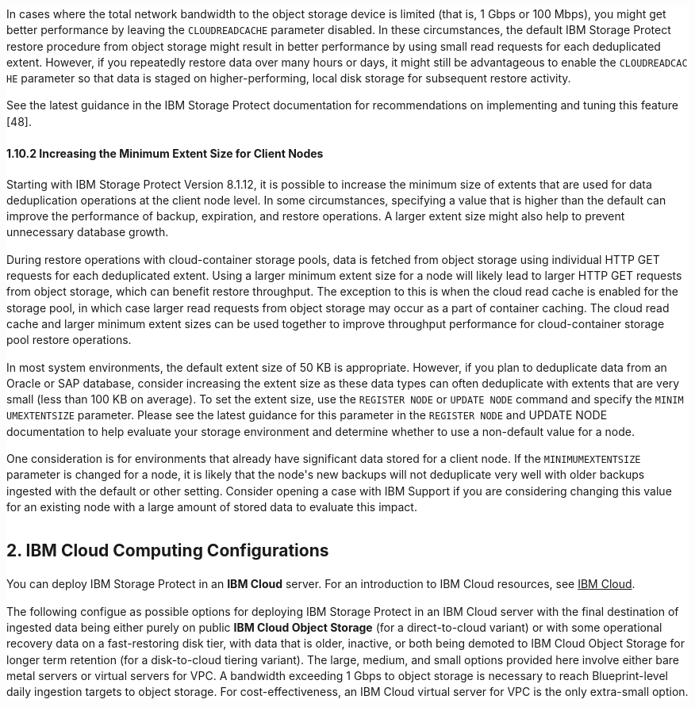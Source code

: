In cases where the total network bandwidth to the object storage device is limited (that is, 1 Gbps or 100 Mbps), you might get better performance by leaving the `CLOUDREADCACHE` parameter disabled. In these circumstances, the default IBM Storage Protect restore procedure from object storage might result in better performance by using small read requests for each deduplicated extent. However, if you repeatedly restore data over many hours or days, it might still be advantageous to enable the `CLOUDREADCACHE` parameter so that data is staged on higher-performing, local disk storage for subsequent restore activity.

See the latest guidance in the IBM Storage Protect documentation for recommendations on implementing and tuning this feature [48].

#### 1.10.2 Increasing the Minimum Extent Size for Client Nodes

Starting with IBM Storage Protect Version 8.1.12, it is possible to increase the minimum size of extents that are used for data deduplication operations at the client node level. In some circumstances, specifying a value that is higher than the default can improve the performance of backup, expiration, and restore operations. A larger extent size might also help to prevent unnecessary database growth.

During restore operations with cloud-container storage pools, data is fetched from object storage using individual HTTP GET requests for each deduplicated extent. Using a larger minimum extent size for a node will likely lead to larger HTTP GET requests from object storage, which can benefit restore throughput. The exception to this is when the cloud read cache is enabled for the storage pool, in which case larger read requests from object storage may occur as a part of container caching. The cloud read cache and larger minimum extent sizes can be used together to improve throughput performance for cloud-container storage pool restore operations.

In most system environments, the default extent size of 50 KB is appropriate. However, if you plan to deduplicate data from an Oracle or SAP database, consider increasing the extent size as these data types can often deduplicate with extents that are very small (less than 100 KB on average). To set the extent size, use the `REGISTER NODE` or `UPDATE NODE` command and specify the `MINIMUMEXTENTSIZE` parameter. Please see the latest guidance for this parameter in the `REGISTER NODE` and UPDATE NODE documentation to help evaluate your storage environment and determine whether to use a non-default value for a node.

One consideration is for environments that already have significant data stored for a client node. If the `MINIMUMEXTENTSIZE` parameter is changed for a node, it is likely that the node's new backups will not deduplicate very well with older backups ingested with the default or other setting. Consider opening a case with IBM Support if you are considering changing this value for an existing node with a large amount of stored data to evaluate this impact.

## 2. IBM Cloud Computing Configurations

You can deploy IBM Storage Protect in an **IBM Cloud** server. For an introduction to IBM Cloud resources, see [IBM Cloud](https://cloud.ibm.com/).

The following configue as possible options for deploying IBM Storage Protect in an IBM Cloud server with the final destination of ingested data being either purely on public **IBM Cloud Object Storage** (for a direct-to-cloud variant) or with some operational recovery data on a fast-restoring disk tier, with data that is older, inactive, or both being demoted to IBM Cloud Object Storage for longer term retention (for a disk-to-cloud tiering variant). The large, medium, and small options provided here involve either bare metal servers or virtual servers for VPC. A bandwidth exceeding 1 Gbps to object storage is necessary to reach Blueprint-level daily ingestion targets to object storage. For cost-effectiveness, an IBM Cloud virtual server for VPC is the only extra-small option.
